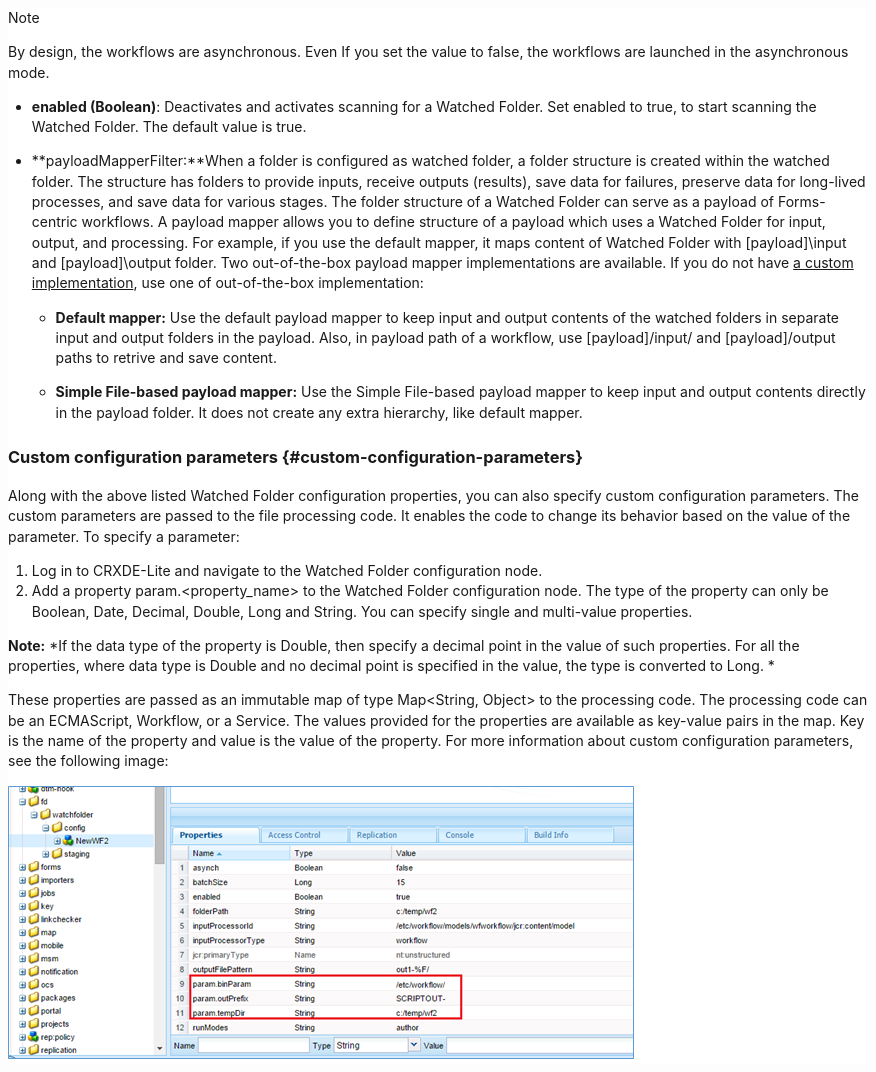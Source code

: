>[!NOTE]
>
>By design, the workflows are asynchronous. Even If you set the value to false, the workflows are launched in the asynchronous mode.

* **enabled (Boolean)**: Deactivates and activates scanning for a Watched Folder. Set enabled to true, to start scanning the Watched Folder. The default value is true.
* **payloadMapperFilter:**When a folder is configured as watched folder, a folder structure is created within the watched folder. The structure has folders to provide inputs, receive outputs (results), save data for failures, preserve data for long-lived processes, and save data for various stages. The folder structure of a Watched Folder can serve as a payload of Forms-centric workflows. A payload mapper allows you to define structure of a payload which uses a Watched Folder for input, output, and processing. For example, if you use the default mapper, it maps content of Watched Folder with [payload]\input and [payload]\output folder. Two out-of-the-box payload mapper implementations are available. If you do not have [a custom implementation](../../forms/using/watched-folder-in-aem-forms.md#creating-a-custom-payload-mapper-filter), use one of out-of-the-box implementation:

    * **Default mapper:** Use the default payload mapper to keep input and output contents of the watched folders in separate input and output folders in the payload. Also, in payload path of a workflow, use [payload]/input/ and [payload]/output paths to retrive and save content.  
    
    * **Simple File-based payload mapper:** Use the Simple File-based payload mapper to keep input and output contents directly in the payload folder. It does not create any extra hierarchy, like default mapper.

### Custom configuration parameters {#custom-configuration-parameters}

Along with the above listed Watched Folder configuration properties, you can also specify custom configuration parameters. The custom parameters are passed to the file processing code. It enables the code to change its behavior based on the value of the parameter. To specify a parameter:

1. Log in to CRXDE-Lite and navigate to the Watched Folder configuration node.
1. Add a property param.&lt;property_name&gt; to the Watched Folder configuration node. The type of the property can only be Boolean, Date, Decimal, Double, Long and String. You can specify single and multi-value properties.

**Note:** *If the data type of the property is Double, then specify a decimal point in the value of such properties. For all the properties, where data type is Double and no decimal point is specified in the value, the type is converted to Long. *

These properties are passed as an immutable map of type Map&lt;String, Object&gt; to the processing code. The processing code can be an ECMAScript, Workflow, or a Service. The values provided for the properties are available as key-value pairs in the map. Key is the name of the property and value is the value of the property. For more information about custom configuration parameters, see the following image:

![A sample watch-folder configuration node with mandatory properties, a few optional properties, a few configuration parameters](assets/custom-configuration-parameters.png)
